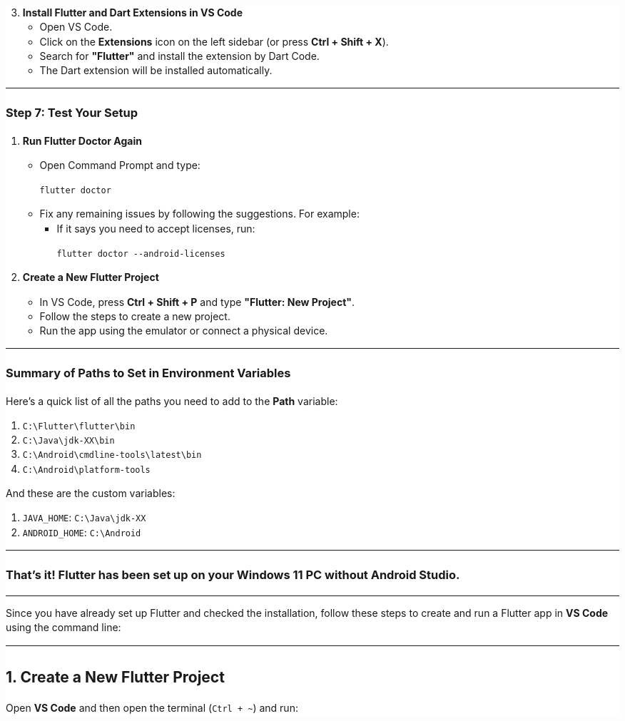 3. **Install Flutter and Dart Extensions in VS Code**
   - Open VS Code.
   - Click on the **Extensions** icon on the left sidebar (or press **Ctrl + Shift + X**).
   - Search for **"Flutter"** and install the extension by Dart Code.
   - The Dart extension will be installed automatically.

---

### **Step 7: Test Your Setup**
1. **Run Flutter Doctor Again**
   - Open Command Prompt and type:
     ```
     flutter doctor
     ```
   - Fix any remaining issues by following the suggestions. For example:
     - If it says you need to accept licenses, run:
       ```
       flutter doctor --android-licenses
       ```

2. **Create a New Flutter Project**
   - In VS Code, press **Ctrl + Shift + P** and type **"Flutter: New Project"**.
   - Follow the steps to create a new project.
   - Run the app using the emulator or connect a physical device.

---

### **Summary of Paths to Set in Environment Variables**
Here’s a quick list of all the paths you need to add to the **Path** variable:
1. `C:\Flutter\flutter\bin`
2. `C:\Java\jdk-XX\bin`
3. `C:\Android\cmdline-tools\latest\bin`
4. `C:\Android\platform-tools`

And these are the custom variables:
1. `JAVA_HOME`: `C:\Java\jdk-XX`
2. `ANDROID_HOME`: `C:\Android`

---

### **That’s it! Flutter has been set up on your Windows 11 PC without Android Studio.**

---

Since you have already set up Flutter and checked the installation, follow these steps to create and run a Flutter app in **VS Code** using the command line:

---

## **1. Create a New Flutter Project**
Open **VS Code** and then open the terminal (`Ctrl + ~`) and run:
